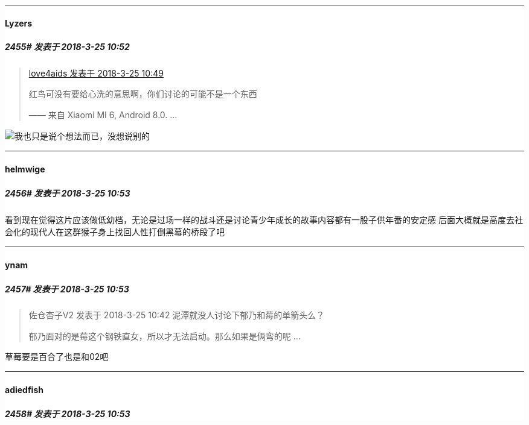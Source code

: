 





-----

####  Lyzers  
##### 2455#       发表于 2018-3-25 10:52



<blockquote><a href="httphttps://bbs.saraba1st.com/2b/forum.php?mod=redirect&amp;goto=findpost&amp;pid=38965929&amp;ptid=1590350" target="_blank">love4aids 发表于 2018-3-25 10:49</a>

红鸟可没有要给心洗的意思啊，你们讨论的可能不是一个东西


—— 来自 Xiaomi MI 6, Android 8.0. ...</blockquote>
<img src="https://static.saraba1st.com/image/smiley/face2017/147.png" referrerpolicy="no-referrer">我也只是说个想法而已，没想说别的







-----

####  helmwige  
##### 2456#       发表于 2018-3-25 10:53




看到现在觉得这片应该做低幼档，无论是过场一样的战斗还是讨论青少年成长的故事内容都有一股子供年番的安定感
后面大概就是高度去社会化的现代人在这群猴子身上找回人性打倒黑幕的桥段了吧







-----

####  ynam  
##### 2457#       发表于 2018-3-25 10:53



<blockquote>佐仓杏子V2 发表于 2018-3-25 10:42
泥潭就没人讨论下郁乃和莓的单箭头么？

郁乃面对的是莓这个钢铁直女，所以才无法启动。那么如果是俩弯的呢 ...</blockquote>
草莓要是百合了也是和02吧







-----

####  adiedfish  
##### 2458#       发表于 2018-3-25 10:53
